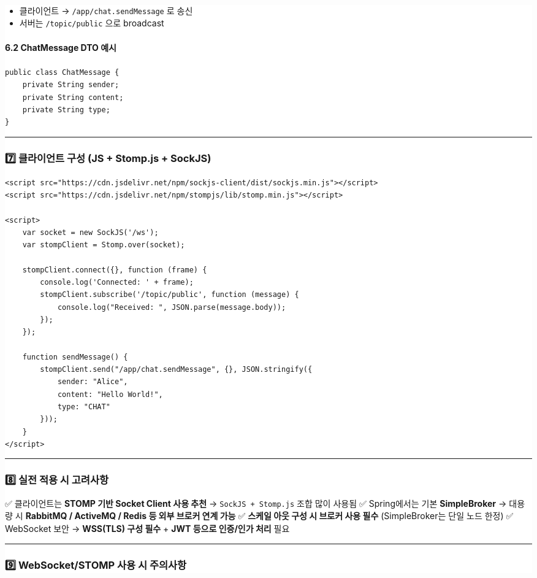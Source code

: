 - 클라이언트 → `/app/chat.sendMessage` 로 송신
- 서버는 `/topic/public` 으로 broadcast

#### 6.2 ChatMessage DTO 예시

```
public class ChatMessage {
    private String sender;
    private String content;
    private String type;
}
```

------

### 7️⃣ 클라이언트 구성 (JS + Stomp.js + SockJS)

```
<script src="https://cdn.jsdelivr.net/npm/sockjs-client/dist/sockjs.min.js"></script>
<script src="https://cdn.jsdelivr.net/npm/stompjs/lib/stomp.min.js"></script>

<script>
    var socket = new SockJS('/ws');
    var stompClient = Stomp.over(socket);

    stompClient.connect({}, function (frame) {
        console.log('Connected: ' + frame);
        stompClient.subscribe('/topic/public', function (message) {
            console.log("Received: ", JSON.parse(message.body));
        });
    });

    function sendMessage() {
        stompClient.send("/app/chat.sendMessage", {}, JSON.stringify({
            sender: "Alice",
            content: "Hello World!",
            type: "CHAT"
        }));
    }
</script>
```

------

### 8️⃣ 실전 적용 시 고려사항

 ✅ 클라이언트는 **STOMP 기반 Socket Client 사용 추천** → `SockJS + Stomp.js` 조합 많이 사용됨
 ✅ Spring에서는 기본 **SimpleBroker** → 대용량 시 **RabbitMQ / ActiveMQ / Redis 등 외부 브로커 연계 가능**
 ✅ **스케일 아웃 구성 시 브로커 사용 필수** (SimpleBroker는 단일 노드 한정)
 ✅ WebSocket 보안 → **WSS(TLS) 구성 필수** + **JWT 등으로 인증/인가 처리** 필요

------

### 9️⃣ WebSocket/STOMP 사용 시 주의사항
